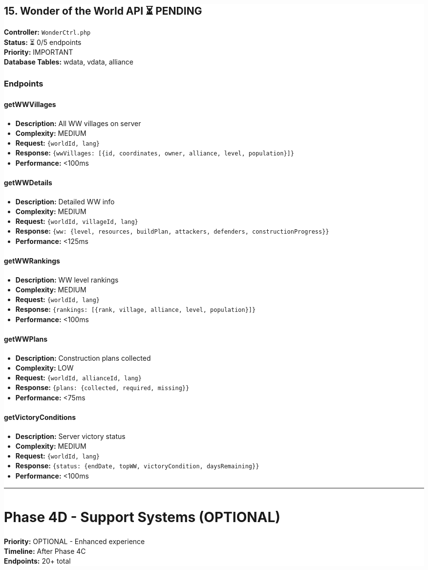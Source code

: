 
## 15. Wonder of the World API ⏳ PENDING
**Controller:** `WonderCtrl.php`  
**Status:** ⏳ 0/5 endpoints  
**Priority:** IMPORTANT  
**Database Tables:** wdata, vdata, alliance

### Endpoints

#### getWWVillages
- **Description:** All WW villages on server
- **Complexity:** MEDIUM
- **Request:** `{worldId, lang}`
- **Response:** `{wwVillages: [{id, coordinates, owner, alliance, level, population}]}`
- **Performance:** <100ms

#### getWWDetails
- **Description:** Detailed WW info
- **Complexity:** MEDIUM
- **Request:** `{worldId, villageId, lang}`
- **Response:** `{ww: {level, resources, buildPlan, attackers, defenders, constructionProgress}}`
- **Performance:** <125ms

#### getWWRankings
- **Description:** WW level rankings
- **Complexity:** MEDIUM
- **Request:** `{worldId, lang}`
- **Response:** `{rankings: [{rank, village, alliance, level, population}]}`
- **Performance:** <100ms

#### getWWPlans
- **Description:** Construction plans collected
- **Complexity:** LOW
- **Request:** `{worldId, allianceId, lang}`
- **Response:** `{plans: {collected, required, missing}}`
- **Performance:** <75ms

#### getVictoryConditions
- **Description:** Server victory status
- **Complexity:** MEDIUM
- **Request:** `{worldId, lang}`
- **Response:** `{status: {endDate, topWW, victoryCondition, daysRemaining}}`
- **Performance:** <100ms

---

# Phase 4D - Support Systems (OPTIONAL)
**Priority:** OPTIONAL - Enhanced experience  
**Timeline:** After Phase 4C  
**Endpoints:** 20+ total
